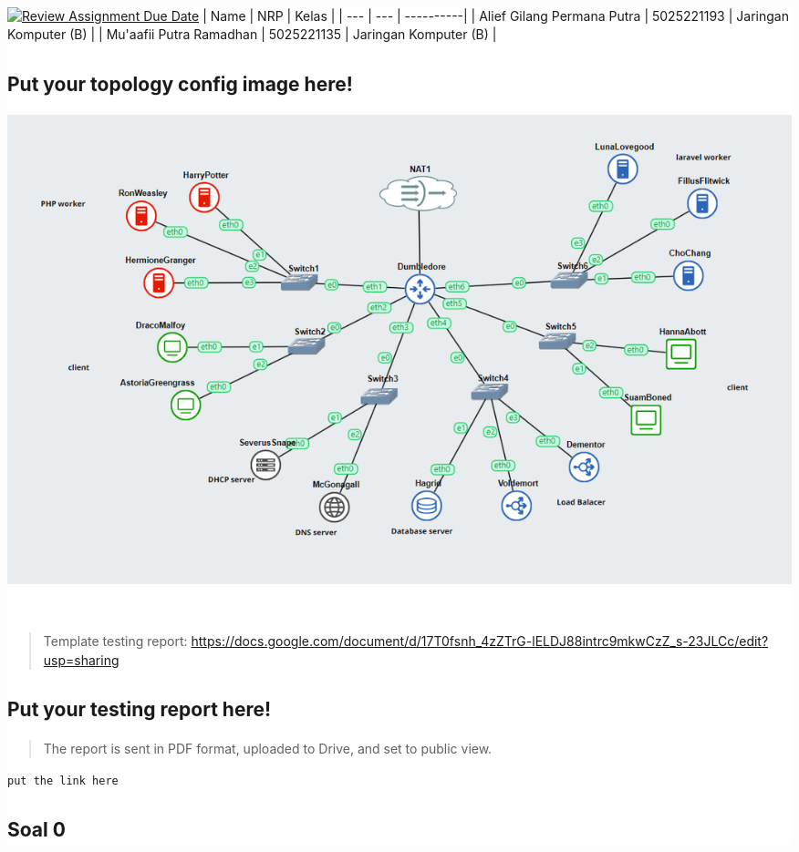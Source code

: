 [![Review Assignment Due Date](https://classroom.github.com/assets/deadline-readme-button-22041afd0340ce965d47ae6ef1cefeee28c7c493a6346c4f15d667ab976d596c.svg)](https://classroom.github.com/a/1zoHyFGp)
| Name           | NRP        | Kelas     |
| ---            | ---        | ----------|
| Alief Gilang Permana Putra | 5025221193 | Jaringan Komputer (B) |
| Mu'aafii Putra Ramadhan | 5025221135 | Jaringan Komputer (B) |

## Put your topology config image here!

![topologi](img/Topology.png)

<br>

> Template testing report: https://docs.google.com/document/d/17T0fsnh_4zZTrG-lELDJ88intrc9mkwCzZ_s-23JLCc/edit?usp=sharing

## Put your testing report here! 
> The report is sent in PDF format, uploaded to Drive, and set to public view.

`put the link here`

## Soal 0
